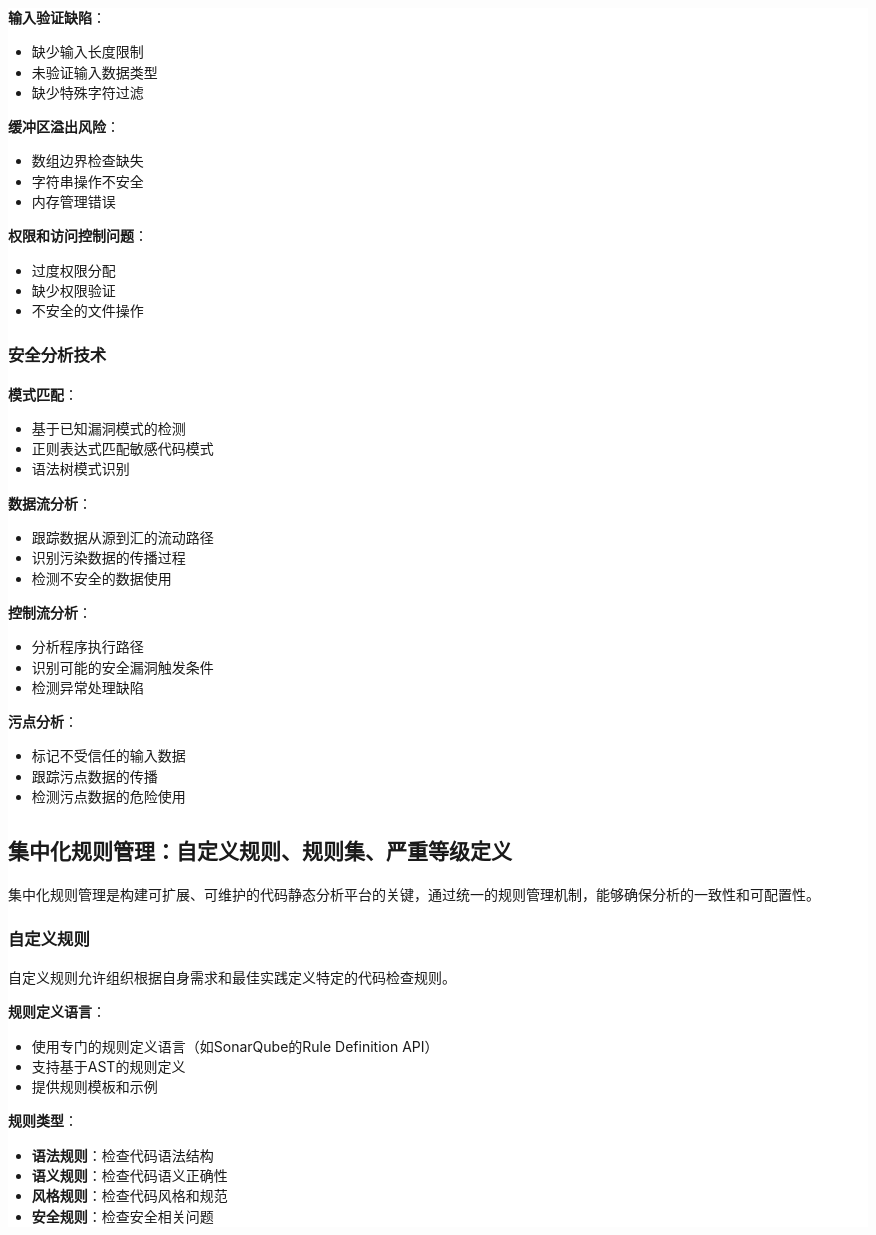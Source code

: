 **输入验证缺陷**：
- 缺少输入长度限制
- 未验证输入数据类型
- 缺少特殊字符过滤

**缓冲区溢出风险**：
- 数组边界检查缺失
- 字符串操作不安全
- 内存管理错误

**权限和访问控制问题**：
- 过度权限分配
- 缺少权限验证
- 不安全的文件操作

### 安全分析技术

**模式匹配**：
- 基于已知漏洞模式的检测
- 正则表达式匹配敏感代码模式
- 语法树模式识别

**数据流分析**：
- 跟踪数据从源到汇的流动路径
- 识别污染数据的传播过程
- 检测不安全的数据使用

**控制流分析**：
- 分析程序执行路径
- 识别可能的安全漏洞触发条件
- 检测异常处理缺陷

**污点分析**：
- 标记不受信任的输入数据
- 跟踪污点数据的传播
- 检测污点数据的危险使用

## 集中化规则管理：自定义规则、规则集、严重等级定义

集中化规则管理是构建可扩展、可维护的代码静态分析平台的关键，通过统一的规则管理机制，能够确保分析的一致性和可配置性。

### 自定义规则

自定义规则允许组织根据自身需求和最佳实践定义特定的代码检查规则。

**规则定义语言**：
- 使用专门的规则定义语言（如SonarQube的Rule Definition API）
- 支持基于AST的规则定义
- 提供规则模板和示例

**规则类型**：
- **语法规则**：检查代码语法结构
- **语义规则**：检查代码语义正确性
- **风格规则**：检查代码风格和规范
- **安全规则**：检查安全相关问题
